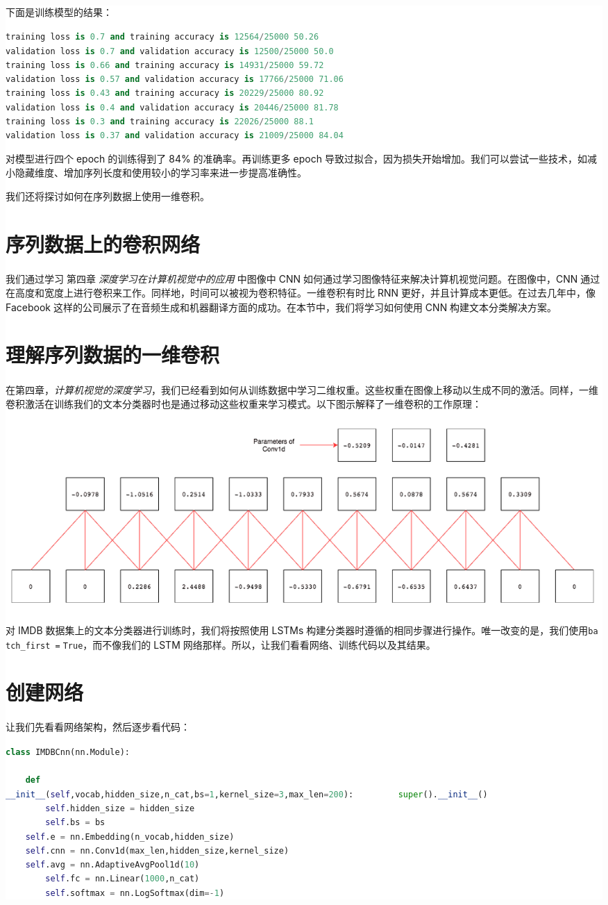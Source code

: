 下面是训练模型的结果：

```py
training loss is 0.7 and training accuracy is 12564/25000 50.26
validation loss is 0.7 and validation accuracy is 12500/25000 50.0
training loss is 0.66 and training accuracy is 14931/25000 59.72
validation loss is 0.57 and validation accuracy is 17766/25000 71.06
training loss is 0.43 and training accuracy is 20229/25000 80.92
validation loss is 0.4 and validation accuracy is 20446/25000 81.78
training loss is 0.3 and training accuracy is 22026/25000 88.1
validation loss is 0.37 and validation accuracy is 21009/25000 84.04
```

对模型进行四个 epoch 的训练得到了 84% 的准确率。再训练更多 epoch 导致过拟合，因为损失开始增加。我们可以尝试一些技术，如减小隐藏维度、增加序列长度和使用较小的学习率来进一步提高准确性。

我们还将探讨如何在序列数据上使用一维卷积。

# 序列数据上的卷积网络

我们通过学习 第四章 *深度学习在计算机视觉中的应用* 中图像中 CNN 如何通过学习图像特征来解决计算机视觉问题。在图像中，CNN 通过在高度和宽度上进行卷积来工作。同样地，时间可以被视为卷积特征。一维卷积有时比 RNN 更好，并且计算成本更低。在过去几年中，像 Facebook 这样的公司展示了在音频生成和机器翻译方面的成功。在本节中，我们将学习如何使用 CNN 构建文本分类解决方案。

# 理解序列数据的一维卷积

在第四章，*计算机视觉的深度学习*，我们已经看到如何从训练数据中学习二维权重。这些权重在图像上移动以生成不同的激活。同样，一维卷积激活在训练我们的文本分类器时也是通过移动这些权重来学习模式。以下图示解释了一维卷积的工作原理：

![](img/712620f7-e5b3-4826-b33e-8fce255942d6.png)

对 IMDB 数据集上的文本分类器进行训练时，我们将按照使用 LSTMs 构建分类器时遵循的相同步骤进行操作。唯一改变的是，我们使用`batch_first =` `True`，而不像我们的 LSTM 网络那样。所以，让我们看看网络、训练代码以及其结果。

# 创建网络

让我们先看看网络架构，然后逐步看代码：

```py
class IMDBCnn(nn.Module): 

    def
__init__(self,vocab,hidden_size,n_cat,bs=1,kernel_size=3,max_len=200):         super().__init__()
        self.hidden_size = hidden_size 
        self.bs = bs
    self.e = nn.Embedding(n_vocab,hidden_size)
    self.cnn = nn.Conv1d(max_len,hidden_size,kernel_size) 
    self.avg = nn.AdaptiveAvgPool1d(10)
        self.fc = nn.Linear(1000,n_cat)
        self.softmax = nn.LogSoftmax(dim=-1) 

```